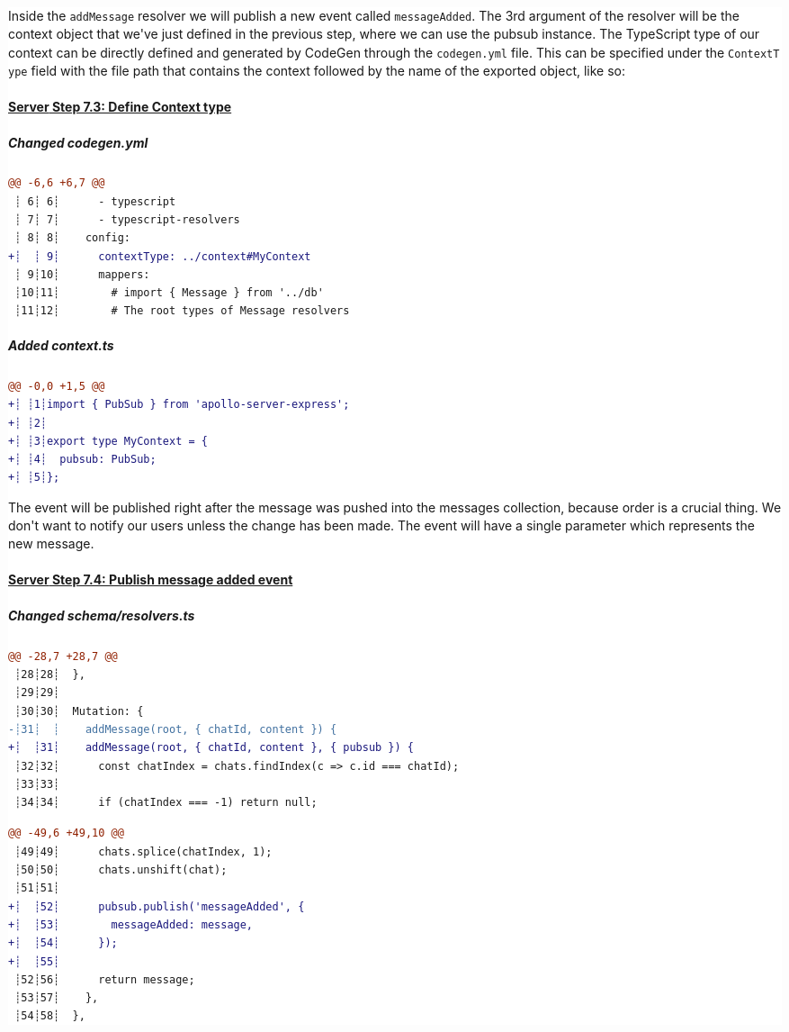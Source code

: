 [}]: #

Inside the `addMessage` resolver we will publish a new event called `messageAdded`. The 3rd argument of the resolver will be the context object that we've just defined in the previous step, where we can use the pubsub instance. The TypeScript type of our context can be directly defined and generated by CodeGen through the `codegen.yml` file. This can be specified under the `ContextType` field with the file path that contains the context followed by the name of the exported object, like so:

[{]: <helper> (diffStep 7.3 module="server")

#### [__Server__ Step 7.3: Define Context type](https://github.com/Urigo/WhatsApp-Clone-Server/commit/5b43a1bf8e6ef1bad385f0ac089f9a15231e0d42)

##### Changed codegen.yml
```diff
@@ -6,6 +6,7 @@
 ┊ 6┊ 6┊      - typescript
 ┊ 7┊ 7┊      - typescript-resolvers
 ┊ 8┊ 8┊    config:
+┊  ┊ 9┊      contextType: ../context#MyContext
 ┊ 9┊10┊      mappers:
 ┊10┊11┊        # import { Message } from '../db'
 ┊11┊12┊        # The root types of Message resolvers
```

##### Added context.ts
```diff
@@ -0,0 +1,5 @@
+┊ ┊1┊import { PubSub } from 'apollo-server-express';
+┊ ┊2┊
+┊ ┊3┊export type MyContext = {
+┊ ┊4┊  pubsub: PubSub;
+┊ ┊5┊};
```

[}]: #

The event will be published right after the message was pushed into the messages collection, because order is a crucial thing. We don't want to notify our users unless the change has been made. The event will have a single parameter which represents the new message.

[{]: <helper> (diffStep 7.4 module="server")

#### [__Server__ Step 7.4: Publish message added event](https://github.com/Urigo/WhatsApp-Clone-Server/commit/61fc49b0da1a3a4609596cb8b46100d92458c876)

##### Changed schema&#x2F;resolvers.ts
```diff
@@ -28,7 +28,7 @@
 ┊28┊28┊  },
 ┊29┊29┊
 ┊30┊30┊  Mutation: {
-┊31┊  ┊    addMessage(root, { chatId, content }) {
+┊  ┊31┊    addMessage(root, { chatId, content }, { pubsub }) {
 ┊32┊32┊      const chatIndex = chats.findIndex(c => c.id === chatId);
 ┊33┊33┊
 ┊34┊34┊      if (chatIndex === -1) return null;
```
```diff
@@ -49,6 +49,10 @@
 ┊49┊49┊      chats.splice(chatIndex, 1);
 ┊50┊50┊      chats.unshift(chat);
 ┊51┊51┊
+┊  ┊52┊      pubsub.publish('messageAdded', {
+┊  ┊53┊        messageAdded: message,
+┊  ┊54┊      });
+┊  ┊55┊
 ┊52┊56┊      return message;
 ┊53┊57┊    },
 ┊54┊58┊  },
```

[//]: # (head-end)
[{]: <helper> (diffStep 7.1 module="server")
[{]: <helper> (diffStep 7.2 module="server")
[{]: <helper> (diffStep 7.5 module="server")
[{]: <helper> (diffStep 7.6 module="server")
[{]: <helper> (diffStep 10.1 files="client" module="client")
[comment]: # (but they are anyway. It’s just a standalone function that is used in a component. Which makes no difference.)
[{]: <helper> (diffStep 10.2 module="client")
[{]: <helper> (diffStep 10.3 module="client")
[{]: <helper> (diffStep 10.4 files="cache.service" module="client")
[{]: <helper> (diffStep 10.4 files="ChatRoom" module="client")
[{]: <helper> (diffStep 7.7 module="server")
[{]: <helper> (diffStep 10.5 module="client")
[{]: <helper> (diffStep 10.6 module="client")
[//]: # (foot-start)
[{]: <helper> (navStep)